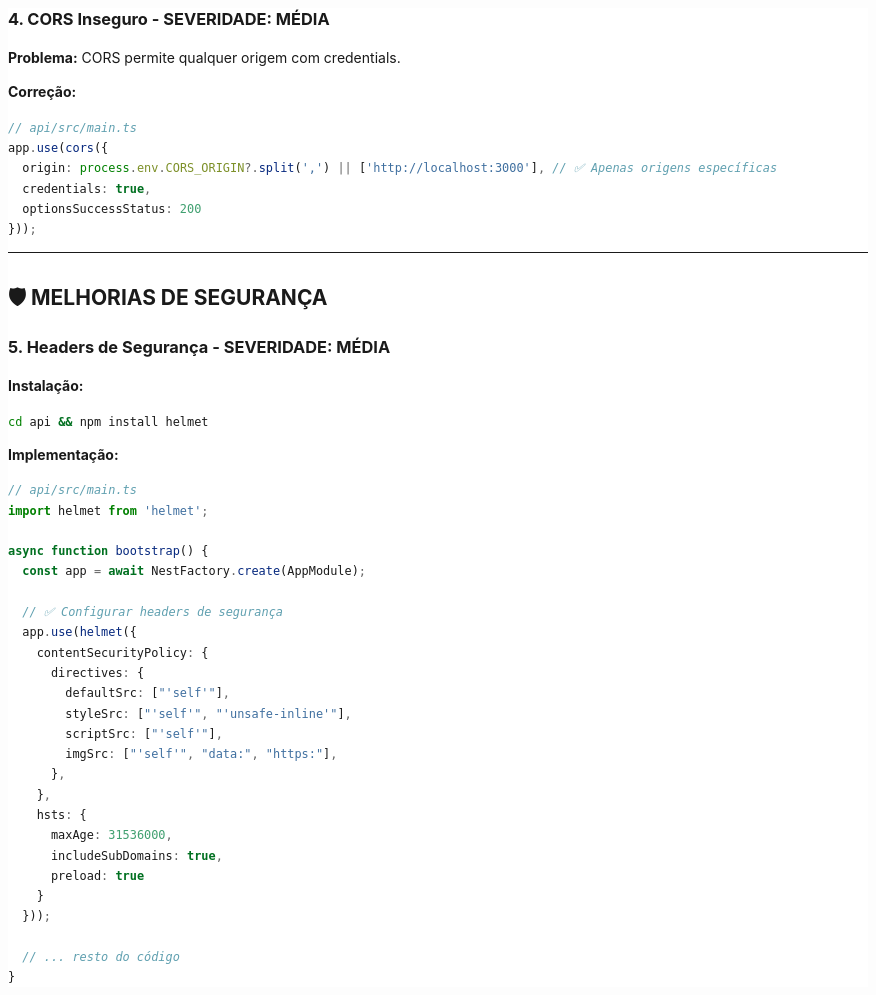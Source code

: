 ### 4. **CORS Inseguro** - SEVERIDADE: MÉDIA
**Problema:** CORS permite qualquer origem com credentials.

**Correção:**
```typescript
// api/src/main.ts
app.use(cors({
  origin: process.env.CORS_ORIGIN?.split(',') || ['http://localhost:3000'], // ✅ Apenas origens específicas
  credentials: true,
  optionsSuccessStatus: 200
}));
```

---

## 🛡️ MELHORIAS DE SEGURANÇA

### 5. **Headers de Segurança** - SEVERIDADE: MÉDIA
**Instalação:**
```bash
cd api && npm install helmet
```

**Implementação:**
```typescript
// api/src/main.ts
import helmet from 'helmet';

async function bootstrap() {
  const app = await NestFactory.create(AppModule);
  
  // ✅ Configurar headers de segurança
  app.use(helmet({
    contentSecurityPolicy: {
      directives: {
        defaultSrc: ["'self'"],
        styleSrc: ["'self'", "'unsafe-inline'"],
        scriptSrc: ["'self'"],
        imgSrc: ["'self'", "data:", "https:"],
      },
    },
    hsts: {
      maxAge: 31536000,
      includeSubDomains: true,
      preload: true
    }
  }));
  
  // ... resto do código
}
```
